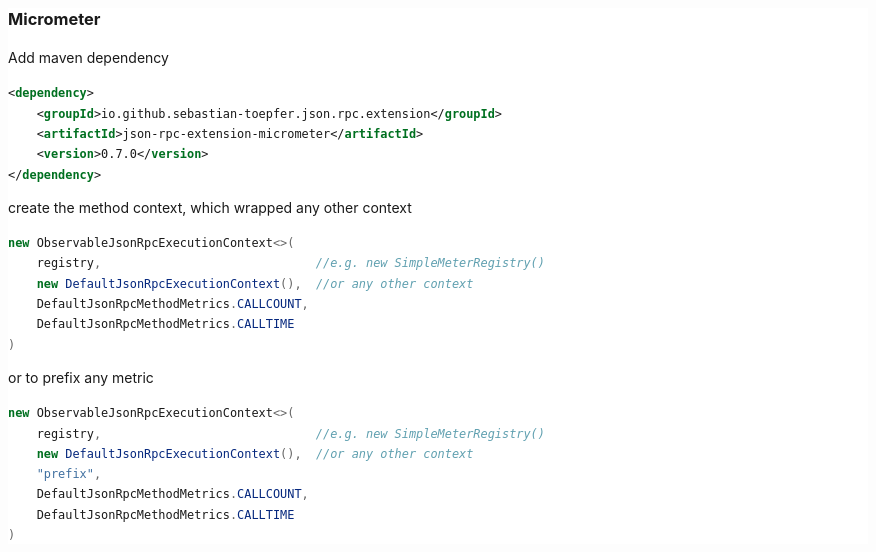 ### Micrometer

Add maven dependency
```xml
<dependency>
    <groupId>io.github.sebastian-toepfer.json.rpc.extension</groupId>
    <artifactId>json-rpc-extension-micrometer</artifactId>
    <version>0.7.0</version>
</dependency>
```

create the method context, which wrapped any other context
```java
new ObservableJsonRpcExecutionContext<>(
    registry,                              //e.g. new SimpleMeterRegistry()
    new DefaultJsonRpcExecutionContext(),  //or any other context
    DefaultJsonRpcMethodMetrics.CALLCOUNT,
    DefaultJsonRpcMethodMetrics.CALLTIME
)
```
or to prefix any metric
```java
new ObservableJsonRpcExecutionContext<>(
    registry,                              //e.g. new SimpleMeterRegistry()
    new DefaultJsonRpcExecutionContext(),  //or any other context
    "prefix",
    DefaultJsonRpcMethodMetrics.CALLCOUNT,
    DefaultJsonRpcMethodMetrics.CALLTIME
)
```
